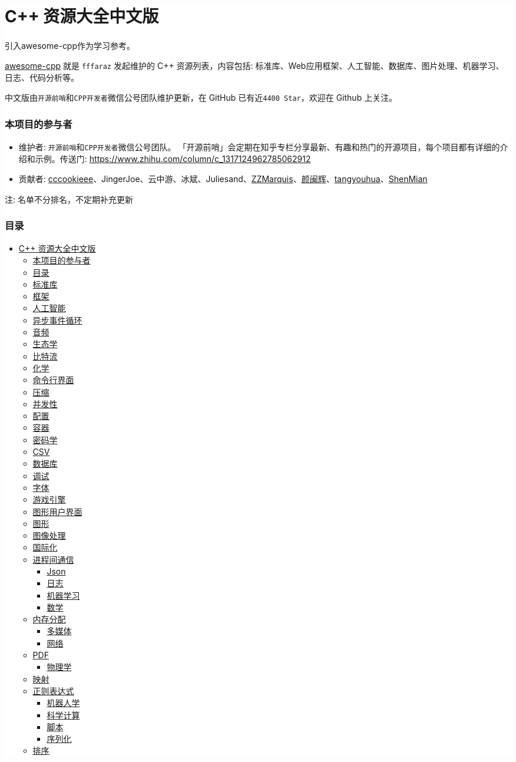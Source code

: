 # C++ 资源大全中文版
引入awesome-cpp作为学习参考。

[awesome-cpp](https://github.com/fffaraz/awesome-cpp) 就是 `fffaraz` 发起维护的 C++ 资源列表，内容包括: 标准库、Web应用框架、人工智能、数据库、图片处理、机器学习、日志、代码分析等。

中文版由`开源前哨`和`CPP开发者`微信公号团队维护更新，在 GitHub 已有近`4400 Star`，欢迎在 Github 上关注。


### 本项目的参与者

- 维护者: `开源前哨`和`CPP开发者`微信公号团队。 「开源前哨」会定期在知乎专栏分享最新、有趣和热门的开源项目，每个项目都有详细的介绍和示例。传送门: <https://www.zhihu.com/column/c_1317124962785062912>

- 贡献者: [cccookieee](https://github.com/cccookieee)、JingerJoe、云中游、冰斌、Juliesand、[ZZMarquis](https://github.com/ZZMarquis)、[颜闽辉](https://github.com/yanminhui/)、[tangyouhua](https://github.com/tangyouhua)、[ShenMian](https://github.com/ShenMian)

注: 名单不分排名，不定期补充更新


### 目录
- [C++ 资源大全中文版](#c-资源大全中文版)
    - [本项目的参与者](#本项目的参与者)
    - [目录](#目录)
    - [标准库](#标准库)
    - [框架](#框架)
    - [人工智能](#人工智能)
    - [异步事件循环](#异步事件循环)
    - [音频](#音频)
    - [生态学](#生态学)
    - [比特流](#比特流)
    - [化学](#化学)
    - [命令行界面](#命令行界面)
    - [压缩](#压缩)
    - [并发性](#并发性)
    - [配置](#配置)
    - [容器](#容器)
    - [密码学](#密码学)
    - [CSV](#csv)
    - [数据库](#数据库)
    - [调试](#调试)
    - [字体](#字体)
    - [游戏引擎](#游戏引擎)
    - [图形用户界面](#图形用户界面)
    - [图形](#图形)
    - [图像处理](#图像处理)
    - [国际化](#国际化)
  - [进程间通信](#进程间通信)
    - [Json](#json)
    - [日志](#日志)
    - [机器学习](#机器学习)
    - [数学](#数学)
  - [内存分配](#内存分配)
    - [多媒体](#多媒体)
    - [网络](#网络)
  - [PDF](#pdf)
    - [物理学](#物理学)
  - [映射](#映射)
  - [正则表达式](#正则表达式)
    - [机器人学](#机器人学)
    - [科学计算](#科学计算)
    - [脚本](#脚本)
    - [序列化](#序列化)
  - [排序](#排序)